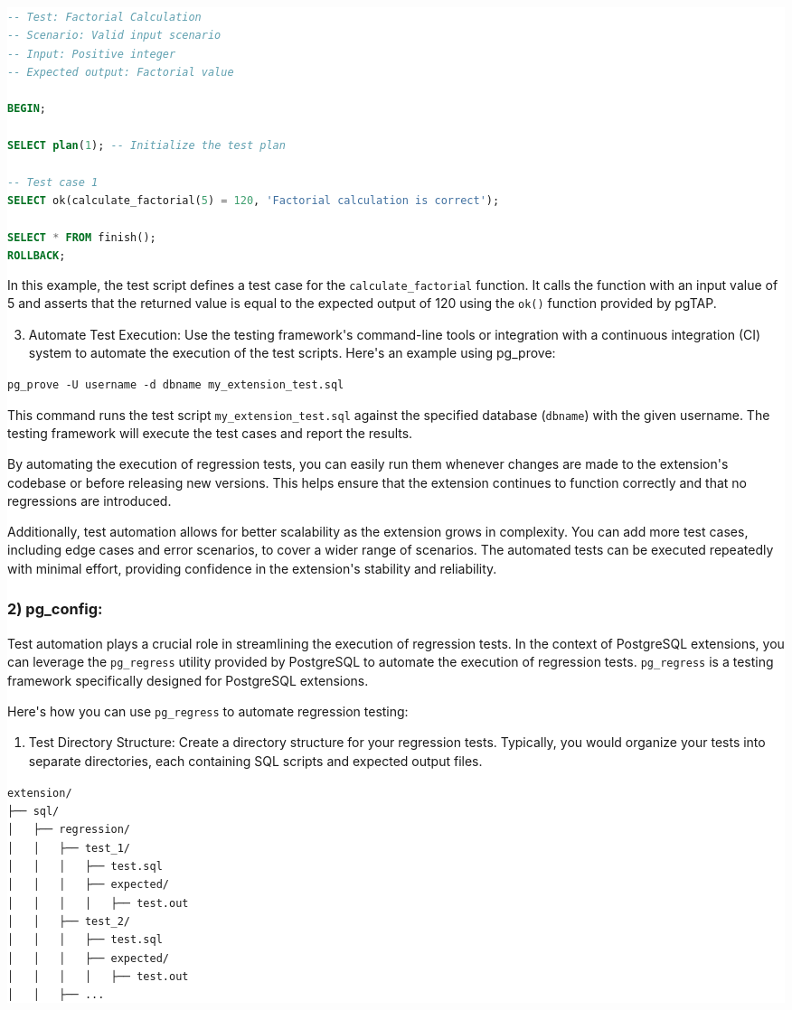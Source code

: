 ```sql
-- Test: Factorial Calculation
-- Scenario: Valid input scenario
-- Input: Positive integer
-- Expected output: Factorial value

BEGIN;

SELECT plan(1); -- Initialize the test plan

-- Test case 1
SELECT ok(calculate_factorial(5) = 120, 'Factorial calculation is correct');

SELECT * FROM finish();
ROLLBACK;
```

In this example, the test script defines a test case for the `calculate_factorial` function. It calls the function with an input value of 5 and asserts that the returned value is equal to the expected output of 120 using the `ok()` function provided by pgTAP.

3. Automate Test Execution: Use the testing framework's command-line tools or integration with a continuous integration (CI) system to automate the execution of the test scripts. Here's an example using pg_prove:

```shell
pg_prove -U username -d dbname my_extension_test.sql
```

This command runs the test script `my_extension_test.sql` against the specified database (`dbname`) with the given username. The testing framework will execute the test cases and report the results.

By automating the execution of regression tests, you can easily run them whenever changes are made to the extension's codebase or before releasing new versions. This helps ensure that the extension continues to function correctly and that no regressions are introduced.

Additionally, test automation allows for better scalability as the extension grows in complexity. You can add more test cases, including edge cases and error scenarios, to cover a wider range of scenarios. The automated tests can be executed repeatedly with minimal effort, providing confidence in the extension's stability and reliability.

### 2) pg_config:
Test automation plays a crucial role in streamlining the execution of regression tests. In the context of PostgreSQL extensions, you can leverage the `pg_regress` utility provided by PostgreSQL to automate the execution of regression tests. `pg_regress` is a testing framework specifically designed for PostgreSQL extensions.

Here's how you can use `pg_regress` to automate regression testing:

1. Test Directory Structure: Create a directory structure for your regression tests. Typically, you would organize your tests into separate directories, each containing SQL scripts and expected output files.

```
extension/
├── sql/
│   ├── regression/
│   │   ├── test_1/
│   │   │   ├── test.sql
│   │   │   ├── expected/
│   │   │   │   ├── test.out
│   │   ├── test_2/
│   │   │   ├── test.sql
│   │   │   ├── expected/
│   │   │   │   ├── test.out
│   │   ├── ...
```
